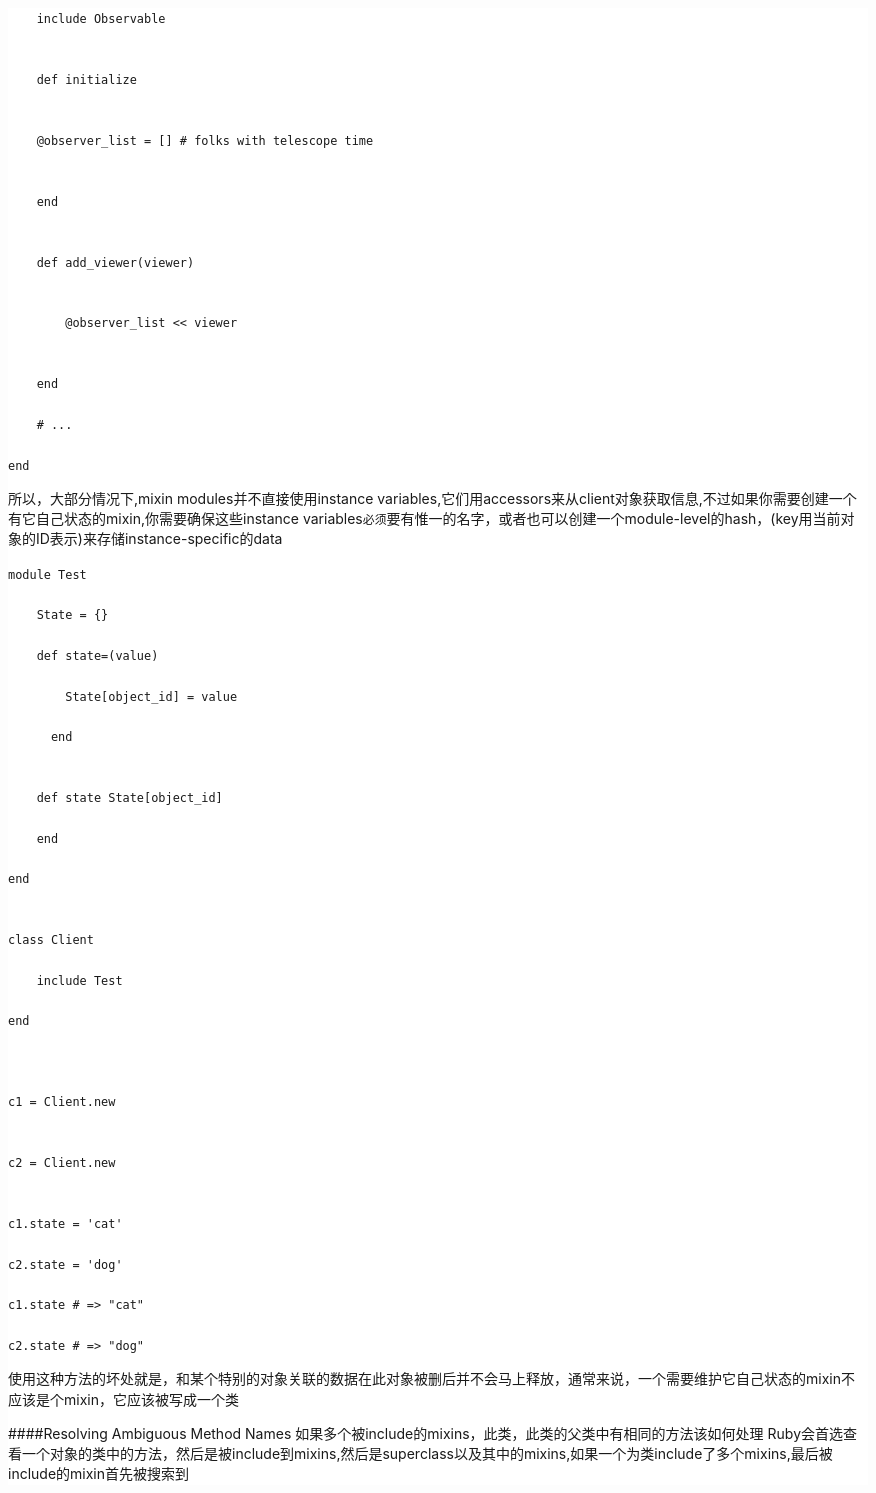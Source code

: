 		include Observable


		def initialize


		@observer_list = [] # folks with telescope time


		end


		def add_viewer(viewer)


		    @observer_list << viewer


		end

		# ...

	end

所以，大部分情况下,mixin modules并不直接使用instance variables,它们用accessors来从client对象获取信息,不过如果你需要创建一个有它自己状态的mixin,你需要确保这些instance variables`必须`要有惟一的名字，或者也可以创建一个module-level的hash，(key用当前对象的ID表示)来存储instance-specific的data

	module Test

		State = {}

		def state=(value)

		    State[object_id] = value

		￼￼end


		def state State[object_id]

		end 

	end


	class Client 

		include Test

	end



	c1 = Client.new


	c2 = Client.new 


	c1.state = 'cat' 

	c2.state = 'dog' 

	c1.state # => "cat" 

	c2.state # => "dog"

使用这种方法的坏处就是，和某个特别的对象关联的数据在此对象被删后并不会马上释放，通常来说，一个需要维护它自己状态的mixin不应该是个mixin，它应该被写成一个类

####Resolving Ambiguous Method Names
如果多个被include的mixins，此类，此类的父类中有相同的方法该如何处理
Ruby会首选查看一个对象的类中的方法，然后是被include到mixins,然后是superclass以及其中的mixins,如果一个为类include了多个mixins,最后被include的mixin首先被搜索到


	

